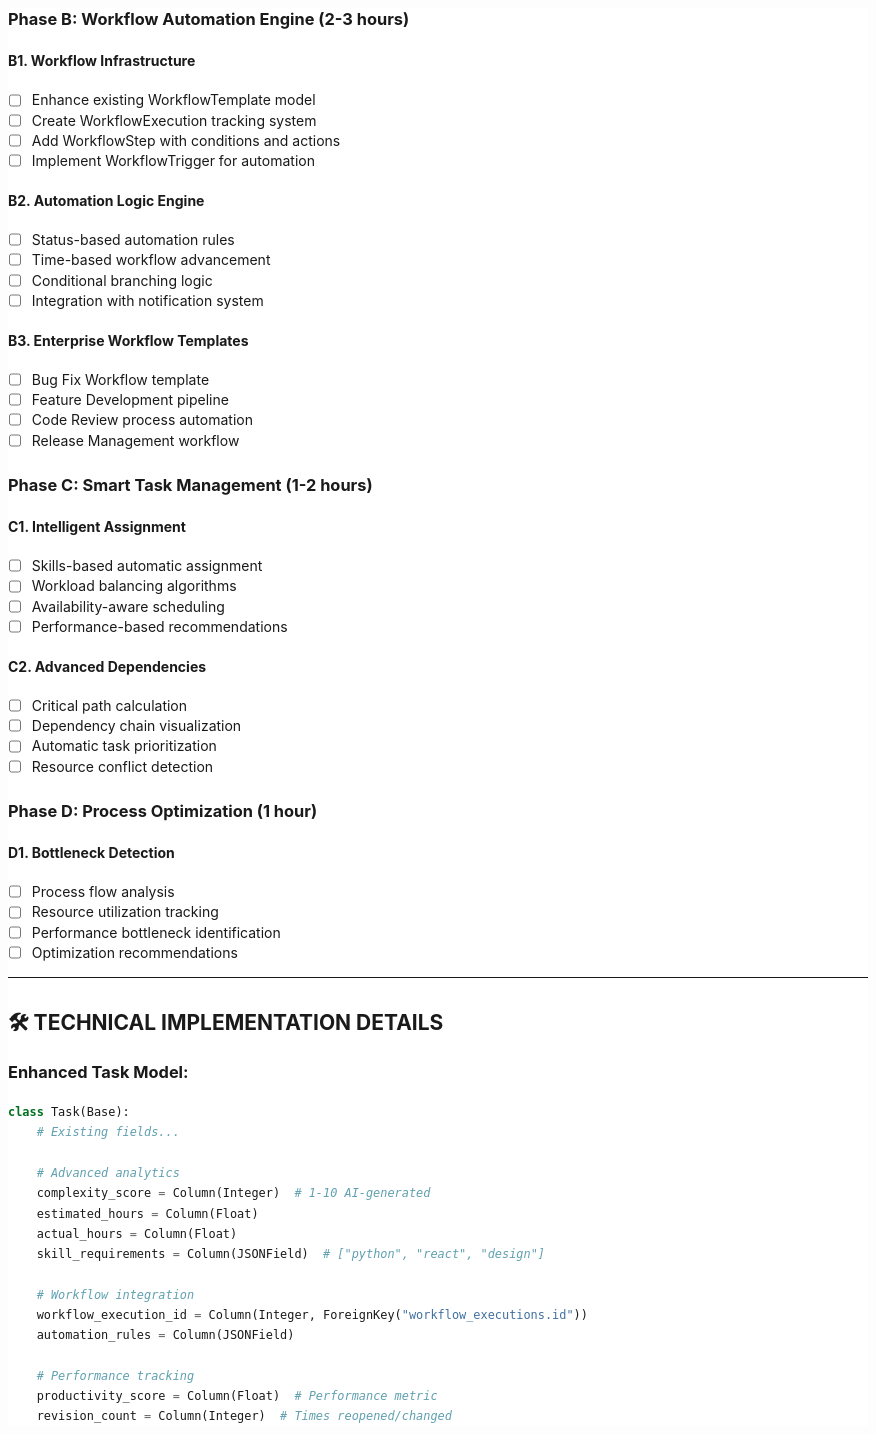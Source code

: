 ### **Phase B: Workflow Automation Engine (2-3 hours)**
#### **B1. Workflow Infrastructure**
- [ ] Enhance existing WorkflowTemplate model
- [ ] Create WorkflowExecution tracking system
- [ ] Add WorkflowStep with conditions and actions
- [ ] Implement WorkflowTrigger for automation

#### **B2. Automation Logic Engine**
- [ ] Status-based automation rules
- [ ] Time-based workflow advancement
- [ ] Conditional branching logic
- [ ] Integration with notification system

#### **B3. Enterprise Workflow Templates**
- [ ] Bug Fix Workflow template
- [ ] Feature Development pipeline
- [ ] Code Review process automation
- [ ] Release Management workflow

### **Phase C: Smart Task Management (1-2 hours)**
#### **C1. Intelligent Assignment**
- [ ] Skills-based automatic assignment
- [ ] Workload balancing algorithms  
- [ ] Availability-aware scheduling
- [ ] Performance-based recommendations

#### **C2. Advanced Dependencies**
- [ ] Critical path calculation
- [ ] Dependency chain visualization
- [ ] Automatic task prioritization
- [ ] Resource conflict detection

### **Phase D: Process Optimization (1 hour)**
#### **D1. Bottleneck Detection**
- [ ] Process flow analysis
- [ ] Resource utilization tracking
- [ ] Performance bottleneck identification
- [ ] Optimization recommendations

---

## 🛠️ **TECHNICAL IMPLEMENTATION DETAILS**

### **Enhanced Task Model:**
```python
class Task(Base):
    # Existing fields...
    
    # Advanced analytics
    complexity_score = Column(Integer)  # 1-10 AI-generated
    estimated_hours = Column(Float)
    actual_hours = Column(Float) 
    skill_requirements = Column(JSONField)  # ["python", "react", "design"]
    
    # Workflow integration
    workflow_execution_id = Column(Integer, ForeignKey("workflow_executions.id"))
    automation_rules = Column(JSONField)
    
    # Performance tracking
    productivity_score = Column(Float)  # Performance metric
    revision_count = Column(Integer)  # Times reopened/changed
```